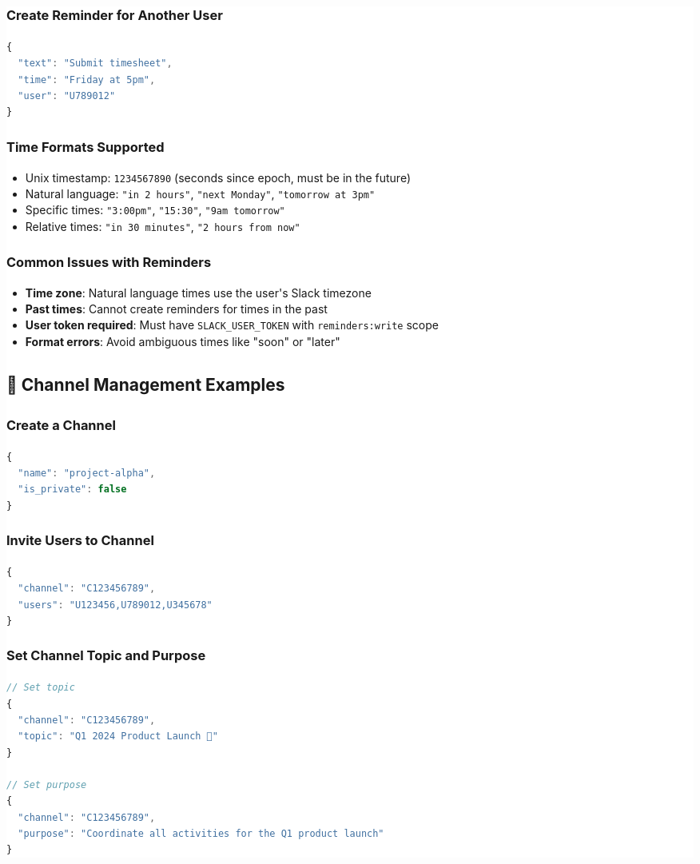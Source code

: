 ### Create Reminder for Another User

```typescript
{
  "text": "Submit timesheet",
  "time": "Friday at 5pm",
  "user": "U789012"
}
```

### Time Formats Supported
- Unix timestamp: `1234567890` (seconds since epoch, must be in the future)
- Natural language: `"in 2 hours"`, `"next Monday"`, `"tomorrow at 3pm"`
- Specific times: `"3:00pm"`, `"15:30"`, `"9am tomorrow"`
- Relative times: `"in 30 minutes"`, `"2 hours from now"`

### Common Issues with Reminders
- **Time zone**: Natural language times use the user's Slack timezone
- **Past times**: Cannot create reminders for times in the past
- **User token required**: Must have `SLACK_USER_TOKEN` with `reminders:write` scope
- **Format errors**: Avoid ambiguous times like "soon" or "later"

## 📢 Channel Management Examples

### Create a Channel

```typescript
{
  "name": "project-alpha",
  "is_private": false
}
```

### Invite Users to Channel

```typescript
{
  "channel": "C123456789",
  "users": "U123456,U789012,U345678"
}
```

### Set Channel Topic and Purpose

```typescript
// Set topic
{
  "channel": "C123456789",
  "topic": "Q1 2024 Product Launch 🚀"
}

// Set purpose
{
  "channel": "C123456789",
  "purpose": "Coordinate all activities for the Q1 product launch"
}
```
